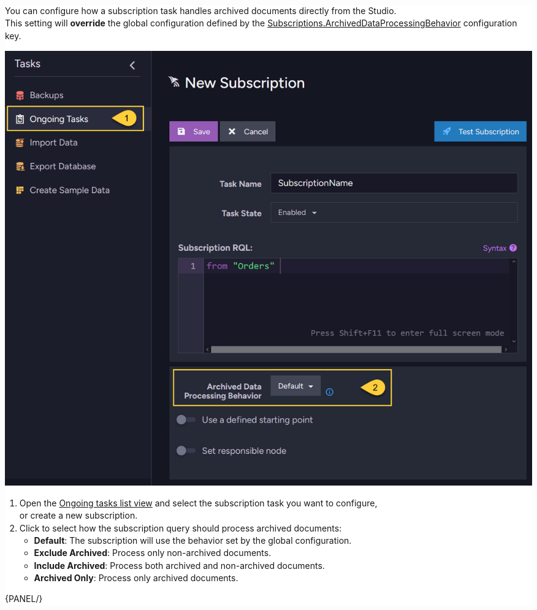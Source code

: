 You can configure how a subscription task handles archived documents directly from the Studio.  
This setting will **override** the global configuration defined by the [Subscriptions.ArchivedDataProcessingBehavior](../server/configuration/subscription-configuration#subscriptions.archiveddataprocessingbehavior) configuration key.

![Configure subscription](images/configure-subscription.png)

1. Open the [Ongoing tasks list view](../studio/database/tasks/ongoing-tasks/general-info) and select the subscription task you want to configure,  
   or create a new subscription.
2. Click to select how the subscription query should process archived documents:
   * **Default**: The subscription will use the behavior set by the global configuration.
   * **Exclude Archived**: Process only non-archived documents.
   * **Include Archived**: Process both archived and non-archived documents.
   * **Archived Only**: Process only archived documents.

{PANEL/}

